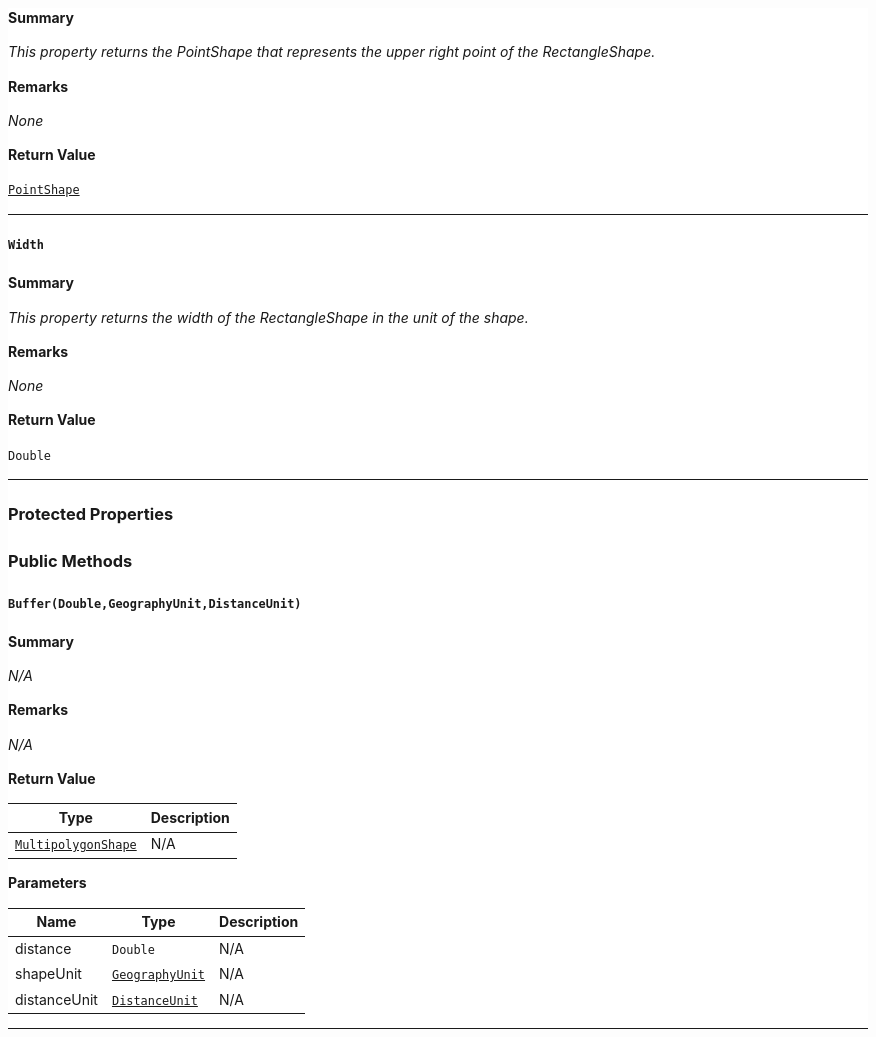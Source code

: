**Summary**

   *This property returns the PointShape that represents the upper right point of the RectangleShape.*

**Remarks**

   *None*

**Return Value**

[`PointShape`](../ThinkGeo.Core/ThinkGeo.Core.PointShape.md)

---
#### `Width`

**Summary**

   *This property returns the width of the RectangleShape in the unit of the shape.*

**Remarks**

   *None*

**Return Value**

`Double`

---

### Protected Properties


### Public Methods

#### `Buffer(Double,GeographyUnit,DistanceUnit)`

**Summary**

   *N/A*

**Remarks**

   *N/A*

**Return Value**

|Type|Description|
|---|---|
|[`MultipolygonShape`](../ThinkGeo.Core/ThinkGeo.Core.MultipolygonShape.md)|N/A|

**Parameters**

|Name|Type|Description|
|---|---|---|
|distance|`Double`|N/A|
|shapeUnit|[`GeographyUnit`](../ThinkGeo.Core/ThinkGeo.Core.GeographyUnit.md)|N/A|
|distanceUnit|[`DistanceUnit`](../ThinkGeo.Core/ThinkGeo.Core.DistanceUnit.md)|N/A|

---
